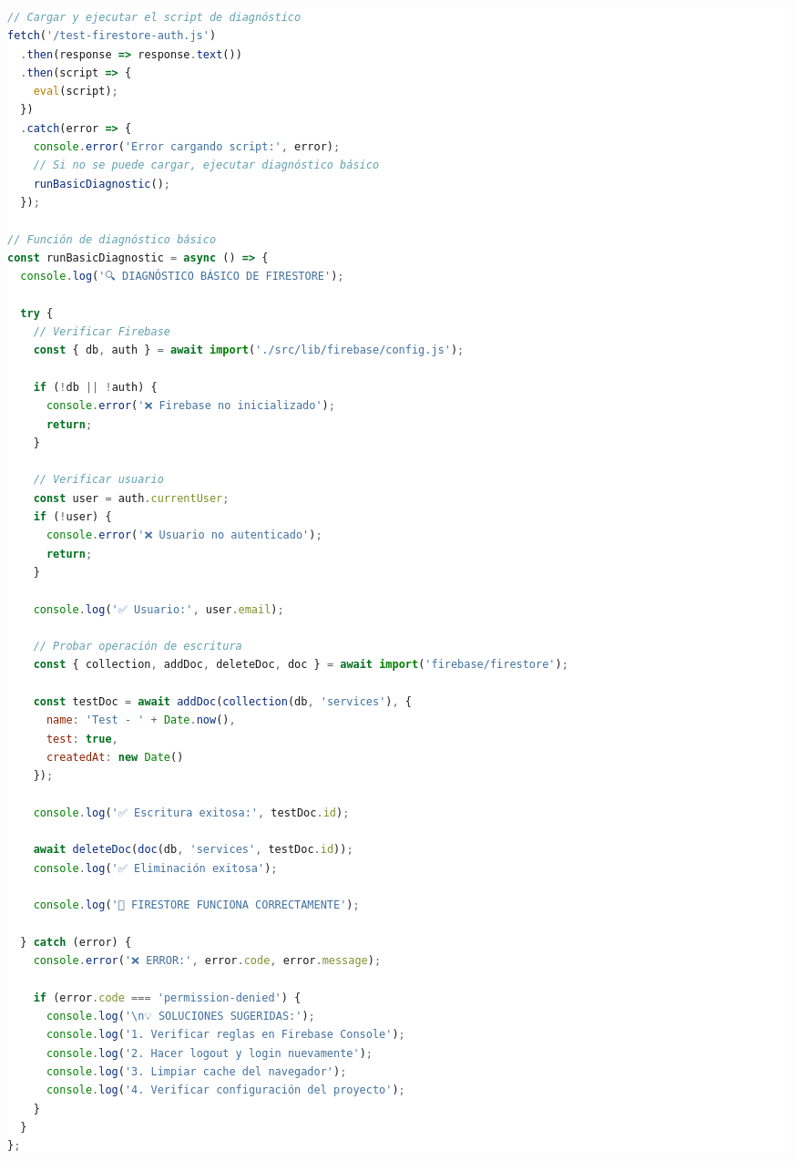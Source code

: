 ```javascript
// Cargar y ejecutar el script de diagnóstico
fetch('/test-firestore-auth.js')
  .then(response => response.text())
  .then(script => {
    eval(script);
  })
  .catch(error => {
    console.error('Error cargando script:', error);
    // Si no se puede cargar, ejecutar diagnóstico básico
    runBasicDiagnostic();
  });

// Función de diagnóstico básico
const runBasicDiagnostic = async () => {
  console.log('🔍 DIAGNÓSTICO BÁSICO DE FIRESTORE');
  
  try {
    // Verificar Firebase
    const { db, auth } = await import('./src/lib/firebase/config.js');
    
    if (!db || !auth) {
      console.error('❌ Firebase no inicializado');
      return;
    }
    
    // Verificar usuario
    const user = auth.currentUser;
    if (!user) {
      console.error('❌ Usuario no autenticado');
      return;
    }
    
    console.log('✅ Usuario:', user.email);
    
    // Probar operación de escritura
    const { collection, addDoc, deleteDoc, doc } = await import('firebase/firestore');
    
    const testDoc = await addDoc(collection(db, 'services'), {
      name: 'Test - ' + Date.now(),
      test: true,
      createdAt: new Date()
    });
    
    console.log('✅ Escritura exitosa:', testDoc.id);
    
    await deleteDoc(doc(db, 'services', testDoc.id));
    console.log('✅ Eliminación exitosa');
    
    console.log('🎉 FIRESTORE FUNCIONA CORRECTAMENTE');
    
  } catch (error) {
    console.error('❌ ERROR:', error.code, error.message);
    
    if (error.code === 'permission-denied') {
      console.log('\n💡 SOLUCIONES SUGERIDAS:');
      console.log('1. Verificar reglas en Firebase Console');
      console.log('2. Hacer logout y login nuevamente');
      console.log('3. Limpiar cache del navegador');
      console.log('4. Verificar configuración del proyecto');
    }
  }
};
```